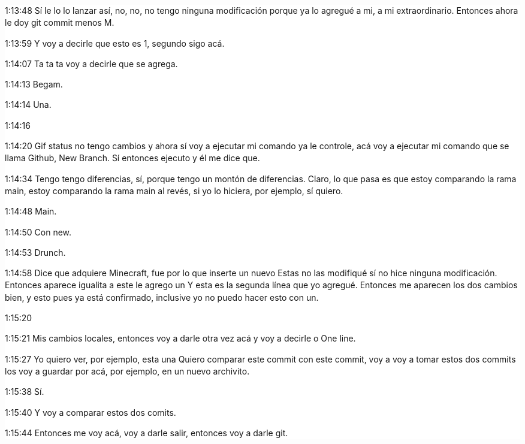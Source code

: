 1:13:48
Sí le lo lo lanzar así, no, no, no tengo ninguna modificación porque ya lo agregué a mi, a mi extraordinario. Entonces ahora le doy git commit menos M.

1:13:59
Y voy a decirle que esto es 1, segundo sigo acá.

1:14:07
Ta ta ta voy a decirle que se agrega.

1:14:13
Begam.

1:14:14
Una.

1:14:16
 

1:14:20
Gif status no tengo cambios y ahora sí voy a ejecutar mi comando ya le controle, acá voy a ejecutar mi comando que se llama Github, New Branch. Sí entonces ejecuto y él me dice que.

1:14:34
Tengo tengo diferencias, sí, porque tengo un montón de diferencias. Claro, lo que pasa es que estoy comparando la rama main, estoy comparando la rama main al revés, si yo lo hiciera, por ejemplo, sí quiero.

1:14:48
Main.

1:14:50
Con new.

1:14:53
Drunch.

1:14:58
Dice que adquiere Minecraft, fue por lo que inserte un nuevo Estas no las modifiqué sí no hice ninguna modificación. Entonces aparece igualita a este le agrego un Y esta es la segunda línea que yo agregué. Entonces me aparecen los dos cambios bien, y esto pues ya está confirmado, inclusive yo no puedo hacer esto con un.

1:15:20


1:15:21
Mis cambios locales, entonces voy a darle otra vez acá y voy a decirle o One line.

1:15:27
Yo quiero ver, por ejemplo, esta una Quiero comparar este commit con este commit, voy a voy a tomar estos dos commits los voy a guardar por acá, por ejemplo, en un nuevo archivito.

1:15:38
Sí.

1:15:40
Y voy a comparar estos dos comits.

1:15:44
Entonces me voy acá, voy a darle salir, entonces voy a darle git.
